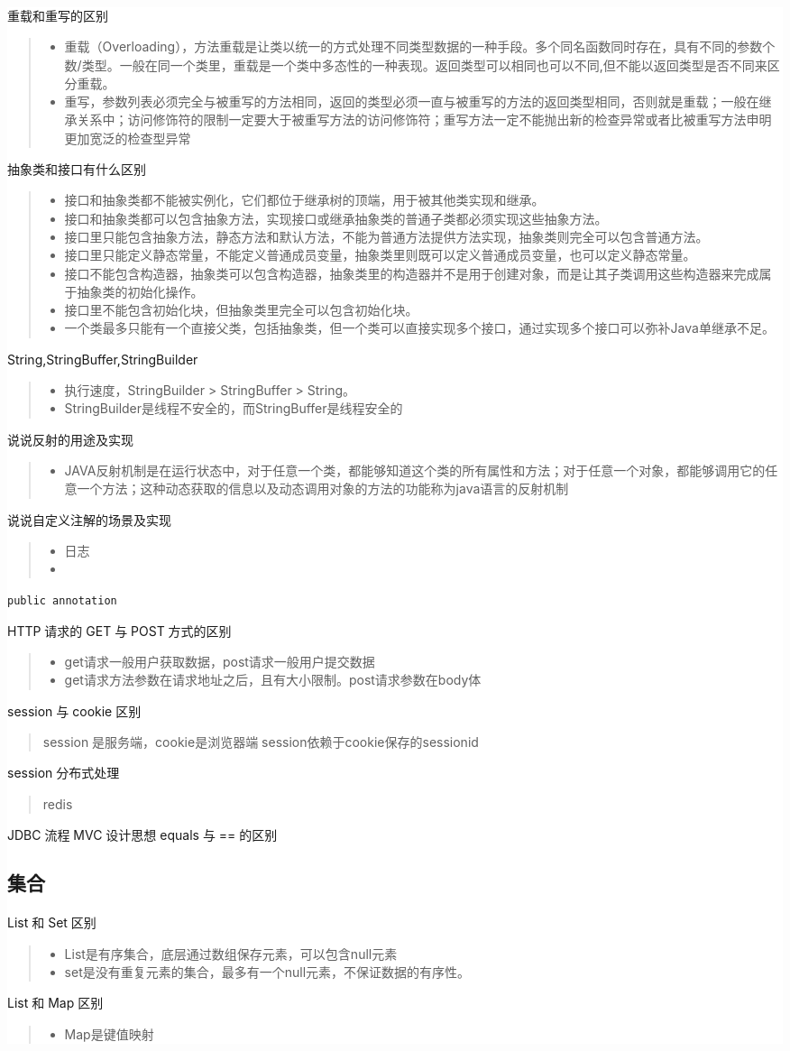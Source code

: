 
重载和重写的区别
> * 重载（Overloading），方法重载是让类以统一的方式处理不同类型数据的一种手段。多个同名函数同时存在，具有不同的参数个数/类型。一般在同一个类里，重载是一个类中多态性的一种表现。返回类型可以相同也可以不同,但不能以返回类型是否不同来区分重载。
> * 重写，参数列表必须完全与被重写的方法相同，返回的类型必须一直与被重写的方法的返回类型相同，否则就是重载；一般在继承关系中；访问修饰符的限制一定要大于被重写方法的访问修饰符；重写方法一定不能抛出新的检查异常或者比被重写方法申明更加宽泛的检查型异常


抽象类和接口有什么区别
> * 接口和抽象类都不能被实例化，它们都位于继承树的顶端，用于被其他类实现和继承。
> * 接口和抽象类都可以包含抽象方法，实现接口或继承抽象类的普通子类都必须实现这些抽象方法。
> * 接口里只能包含抽象方法，静态方法和默认方法，不能为普通方法提供方法实现，抽象类则完全可以包含普通方法。
> * 接口里只能定义静态常量，不能定义普通成员变量，抽象类里则既可以定义普通成员变量，也可以定义静态常量。
> * 接口不能包含构造器，抽象类可以包含构造器，抽象类里的构造器并不是用于创建对象，而是让其子类调用这些构造器来完成属于抽象类的初始化操作。
> * 接口里不能包含初始化块，但抽象类里完全可以包含初始化块。
> * 一个类最多只能有一个直接父类，包括抽象类，但一个类可以直接实现多个接口，通过实现多个接口可以弥补Java单继承不足。


String,StringBuffer,StringBuilder
> * 执行速度，StringBuilder > StringBuffer > String。
> * StringBuilder是线程不安全的，而StringBuffer是线程安全的


说说反射的用途及实现
> * JAVA反射机制是在运行状态中，对于任意一个类，都能够知道这个类的所有属性和方法；对于任意一个对象，都能够调用它的任意一个方法；这种动态获取的信息以及动态调用对象的方法的功能称为java语言的反射机制

说说自定义注解的场景及实现
> + 日志
> + 
	public annotation 

HTTP 请求的 GET 与 POST 方式的区别
> + get请求一般用户获取数据，post请求一般用户提交数据
> + get请求方法参数在请求地址之后，且有大小限制。post请求参数在body体

session 与 cookie 区别
> session 是服务端，cookie是浏览器端
> session依赖于cookie保存的sessionid

session 分布式处理
> redis

JDBC 流程
MVC 设计思想
equals 与 == 的区别


## 集合

List 和 Set 区别
> + List是有序集合，底层通过数组保存元素，可以包含null元素
> + set是没有重复元素的集合，最多有一个null元素，不保证数据的有序性。

List 和 Map 区别
> + Map是键值映射

